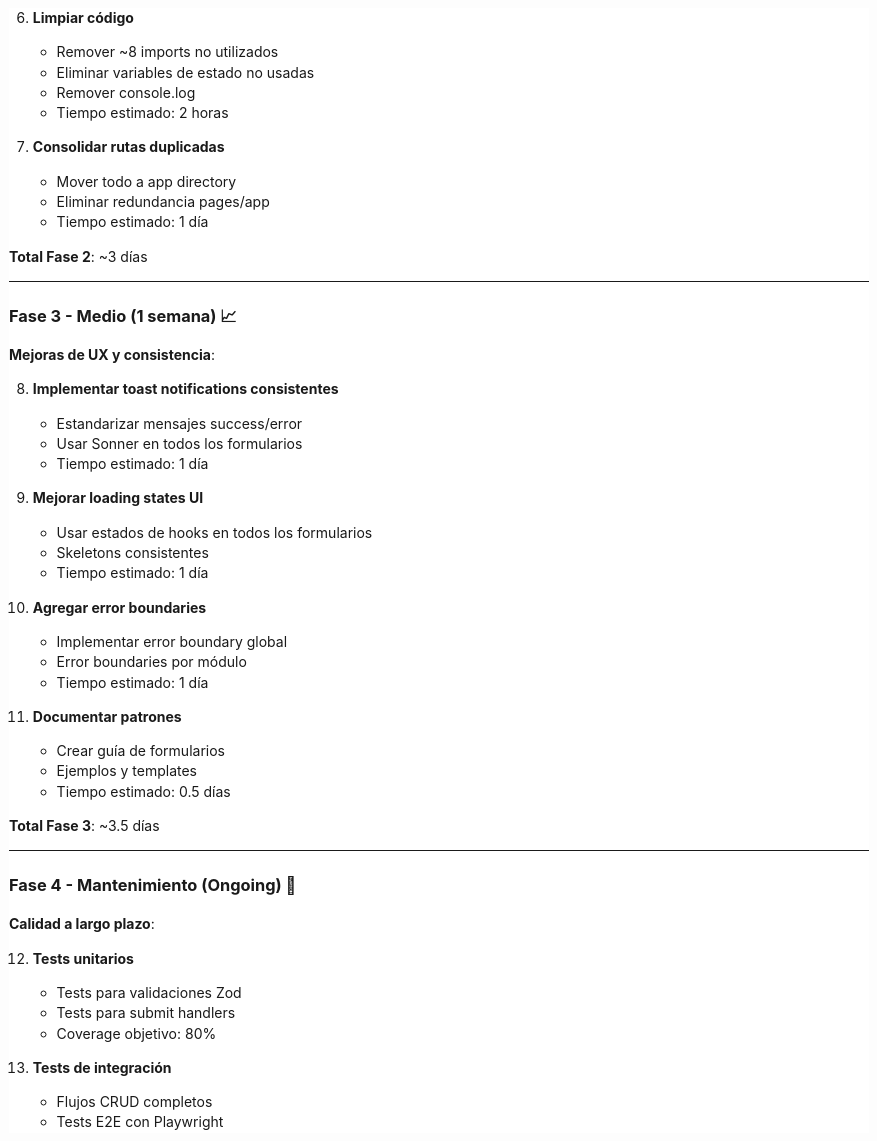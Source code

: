 6. **Limpiar código**
   - Remover ~8 imports no utilizados
   - Eliminar variables de estado no usadas
   - Remover console.log
   - Tiempo estimado: 2 horas

7. **Consolidar rutas duplicadas**
   - Mover todo a app directory
   - Eliminar redundancia pages/app
   - Tiempo estimado: 1 día

**Total Fase 2**: ~3 días

---

### Fase 3 - Medio (1 semana) 📈

**Mejoras de UX y consistencia**:

8. **Implementar toast notifications consistentes**
   - Estandarizar mensajes success/error
   - Usar Sonner en todos los formularios
   - Tiempo estimado: 1 día

9. **Mejorar loading states UI**
   - Usar estados de hooks en todos los formularios
   - Skeletons consistentes
   - Tiempo estimado: 1 día

10. **Agregar error boundaries**
    - Implementar error boundary global
    - Error boundaries por módulo
    - Tiempo estimado: 1 día

11. **Documentar patrones**
    - Crear guía de formularios
    - Ejemplos y templates
    - Tiempo estimado: 0.5 días

**Total Fase 3**: ~3.5 días

---

### Fase 4 - Mantenimiento (Ongoing) 🔄

**Calidad a largo plazo**:

12. **Tests unitarios**
    - Tests para validaciones Zod
    - Tests para submit handlers
    - Coverage objetivo: 80%

13. **Tests de integración**
    - Flujos CRUD completos
    - Tests E2E con Playwright
